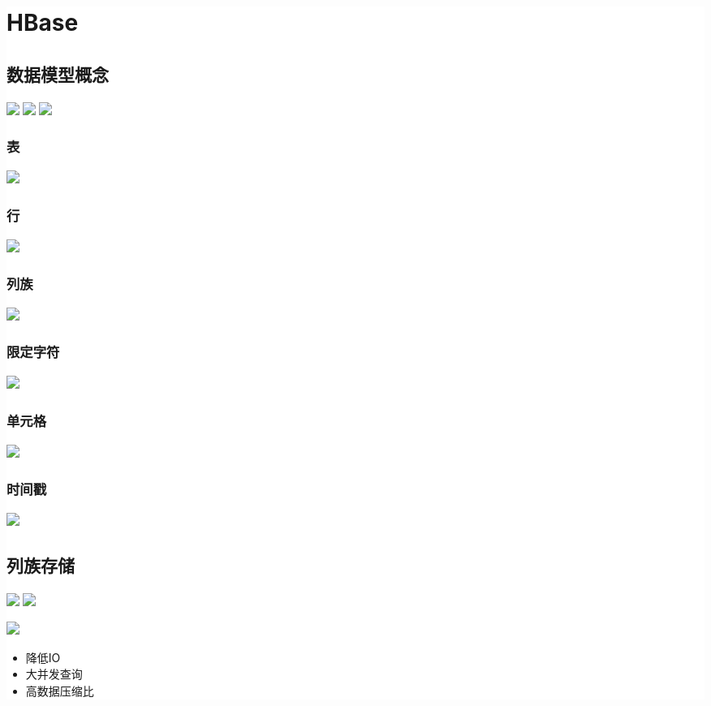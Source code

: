 # HBase


## 数据模型概念
![](https://ws1.sinaimg.cn/large/006tKfTcgy1g0j0kby1r1j31sw0u07wh.jpg)
![](https://ws4.sinaimg.cn/large/006tKfTcgy1g0iufa0m5hj30ls0euq7x.jpg)
![](https://ws2.sinaimg.cn/large/006tKfTcgy1g0j0ofjbh9j31u80gyqfm.jpg)

### 表

![](https://ws3.sinaimg.cn/large/006tKfTcgy1g0j036smpmj31ai04g771.jpg)

### 行

![](https://ws2.sinaimg.cn/large/006tKfTcgy1g0j063g65gj31w40dutlm.jpg)

### 列族

![](https://ws1.sinaimg.cn/large/006tKfTcgy1g0j08zji2tj31e00u04qp.jpg)

### 限定字符

![](https://ws3.sinaimg.cn/large/006tKfTcgy1g0j0cbtd0uj31ti04ydk6.jpg)

### 单元格

![](https://ws1.sinaimg.cn/large/006tKfTcgy1g0j0davtrdj31ss07cdme.jpg)

### 时间戳

![](https://ws3.sinaimg.cn/large/006tKfTcgy1g0j0emqp1jj31tc0c2tlj.jpg)

## 列族存储

<span class='gp-2'>
    <img src='https://ws2.sinaimg.cn/large/006tKfTcgy1g0j0vyl9z4j31tc0o27hu.jpg' />
    <img src='https://ws4.sinaimg.cn/large/006tKfTcgy1g0j0xh0892j31460u0b29.jpg' />
</span>

![](https://ws1.sinaimg.cn/large/006tKfTcgy1g0j10j0m8lj31ti0gitpj.jpg)

- 降低IO
- 大并发查询
- 高数据压缩比
